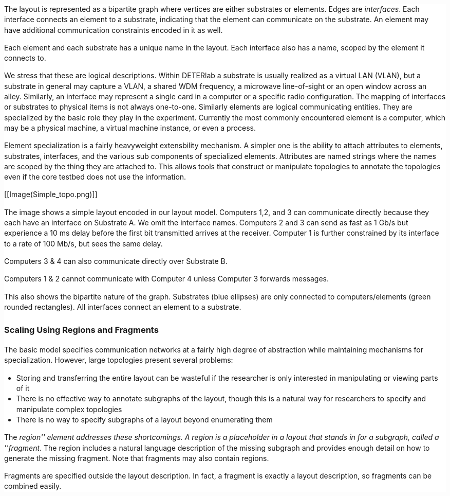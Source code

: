 The layout is represented as a bipartite graph where vertices are either substrates or elements.  Edges are _interfaces_.  Each interface connects an element to a substrate, indicating that the element can communicate on the substrate.  An element may have additional communication constraints encoded in it as well.

Each element and each substrate has a unique name in the layout.  Each interface also has a name, scoped by the element it connects to.

We stress that these are logical descriptions.  Within DETERlab a substrate is usually realized as a virtual LAN (VLAN), but a substrate in general may capture a VLAN, a shared WDM frequency, a microwave line-of-sight or an open window across an alley.  Similarly, an interface may represent a single card in a computer or a specific radio configuration.  The mapping of interfaces or substrates to physical items is not always one-to-one.  Similarly elements are logical communicating entities.  They are specialized by the basic role they play in the experiment.  Currently the most commonly encountered element is a computer, which may be a physical machine, a virtual machine instance, or even a process.

Element specialization is a fairly heavyweight extensbility mechanism.  A simpler one is the ability to attach attributes to elements, substrates, interfaces, and the various sub components of specialized elements.  Attributes are named strings where the names are scoped by the thing they are attached to.  This allows tools that construct or manipulate topologies to annotate the topologies even if the core testbed does not use the information.

[[Image(Simple_topo.png)]]

The image shows a simple layout encoded in our layout model.  Computers 1,2, and 3 can communicate directly because they each have an interface on Substrate A.  We omit the interface names.  Computers 2 and 3 can send as fast as 1 Gb/s but experience a 10 ms delay before the first bit transmitted arrives at the receiver.  Computer 1 is further constrained by its interface to a rate of 100 Mb/s, but sees the same delay.

Computers 3 & 4 can also communicate directly over Substrate B.

Computers 1 & 2 cannot communicate with Computer 4 unless Computer 3 forwards messages.

This also shows the bipartite nature of the graph.  Substrates (blue ellipses) are only connected to computers/elements (green rounded rectangles).  All interfaces connect an element to a substrate.

### Scaling Using Regions and Fragments

The basic model specifies communication networks at a fairly high degree of abstraction while maintaining mechanisms for specialization.  However, large topologies present several problems:

* Storing and transferring the entire layout can be wasteful if the researcher is only interested in manipulating or viewing parts of it
* There is no effective way to annotate subgraphs of the layout, though this is a natural way for researchers to specify and manipulate complex topologies
* There is no way to specify subgraphs of a layout beyond enumerating them

The _region'' element addresses these shortcomings.  A region is a placeholder in a layout that stands in for a subgraph, called a ''fragment_.  The region includes a natural language description of the missing subgraph and provides enough detail on how to generate the missing fragment.  Note that fragments may also contain regions.

Fragments are specified outside the layout description.  In fact, a fragment is exactly a layout description, so fragments can be combined easily.  
